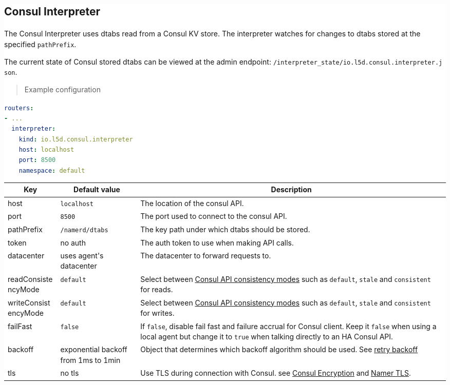 ## Consul Interpreter

The Consul Interpreter uses dtabs read from a Consul KV store. The interpreter watches for
changes to dtabs stored at the specified `pathPrefix`.

The current state of Consul stored dtabs can be viewed at the
admin endpoint: `/interpreter_state/io.l5d.consul.interpreter.json`.

> Example configuration

```yaml
routers:
- ...
  interpreter:
    kind: io.l5d.consul.interpreter
    host: localhost
    port: 8500
    namespace: default

``` 

Key | Default value | Description
--- | ------------- | -----------
host | `localhost` | The location of the consul API.
port | `8500` | The port used to connect to the consul API.
pathPrefix | `/namerd/dtabs` | The key path under which dtabs should be stored.
token | no auth | The auth token to use when making API calls.
datacenter | uses agent's datacenter | The datacenter to forward requests to.
readConsistencyMode | `default` | Select between [Consul API consistency modes](https://www.consul.io/docs/agent/http.html) such as `default`, `stale` and `consistent` for reads.
writeConsistencyMode | `default` | Select between [Consul API consistency modes](https://www.consul.io/docs/agent/http.html) such as `default`, `stale` and `consistent` for writes.
failFast | `false` | If `false`, disable fail fast and failure accrual for Consul client. Keep it `false` when using a local agent but change it to `true` when talking directly to an HA Consul API.
backoff |  exponential backoff from 1ms to 1min | Object that determines which backoff algorithm should be used. See [retry backoff](https://linkerd.io/config/head/linkerd#retry-backoff-parameters)
tls | no tls | Use TLS during connection with Consul. see [Consul Encryption](https://www.consul.io/docs/agent/encryption.html) and [Namer TLS](#namer-tls).
